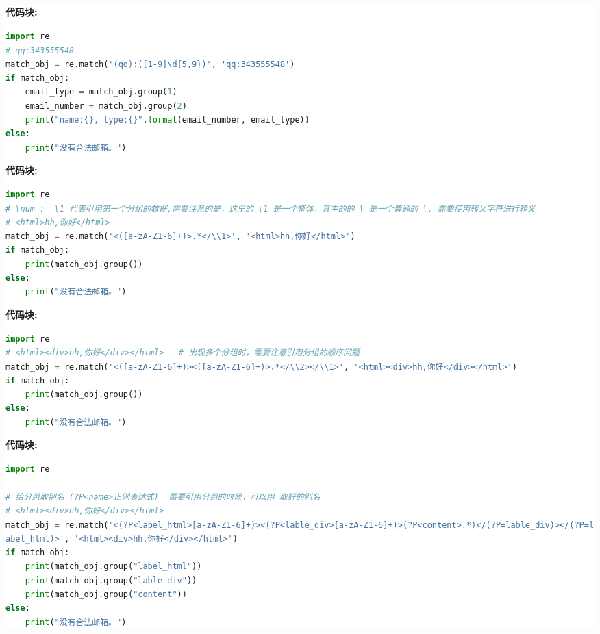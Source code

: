 **代码块:**
```python
import re
# qq:343555548
match_obj = re.match('(qq):([1-9]\d{5,9})', 'qq:343555548')
if match_obj:
    email_type = match_obj.group(1)
    email_number = match_obj.group(2)
    print("name:{}, type:{}".format(email_number, email_type))
else:
    print("没有合法邮箱。")
```

**代码块:**
```python
import re
# \num :  \1 代表引用第一个分组的数据,需要注意的是，这里的 \1 是一个整体，其中的的 \ 是一个普通的 \, 需要使用转义字符进行转义
# <html>hh,你好</html>
match_obj = re.match('<([a-zA-Z1-6]+)>.*</\\1>', '<html>hh,你好</html>')
if match_obj:
    print(match_obj.group())
else:
    print("没有合法邮箱。")
```

**代码块:**
```python
import re
# <html><div>hh,你好</div></html>   # 出现多个分组时，需要注意引用分组的顺序问题
match_obj = re.match('<([a-zA-Z1-6]+)><([a-zA-Z1-6]+)>.*</\\2></\\1>', '<html><div>hh,你好</div></html>')
if match_obj:
    print(match_obj.group())
else:
    print("没有合法邮箱。")
```

**代码块:**
```python
import re

# 给分组取别名 (?P<name>正则表达式)  需要引用分组的时候，可以用 取好的别名
# <html><div>hh,你好</div></html>
match_obj = re.match('<(?P<label_html>[a-zA-Z1-6]+)><(?P<lable_div>[a-zA-Z1-6]+)>(?P<content>.*)</(?P=lable_div)></(?P=label_html)>', '<html><div>hh,你好</div></html>')
if match_obj:
    print(match_obj.group("label_html"))
    print(match_obj.group("lable_div"))
    print(match_obj.group("content"))
else:
    print("没有合法邮箱。")
```


